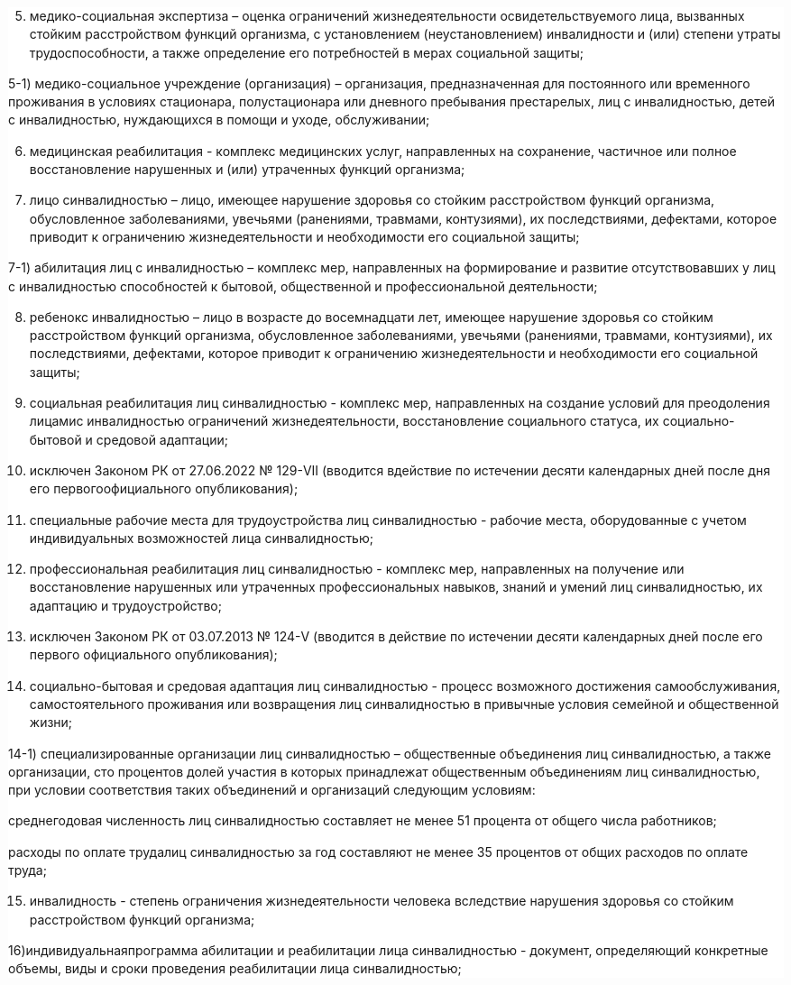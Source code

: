 5) медико-социальная экспертиза – оценка ограничений жизнедеятельности освидетельствуемого лица, вызванных стойким расстройством функций организма, с установлением (неустановлением) инвалидности и (или) степени утраты трудоспособности, а также определение его потребностей в мерах социальной защиты;

5-1) медико-социальное учреждение (организация) – организация, предназначенная для постоянного или временного проживания в условиях стационара, полустационара или дневного пребывания престарелых, лиц с инвалидностью, детей с инвалидностью, нуждающихся в помощи и уходе, обслуживании;

6) медицинская реабилитация - комплекс медицинских услуг, направленных на сохранение, частичное или полное восстановление нарушенных и (или) утраченных функций организма;

7) лицо синвалидностью – лицо, имеющее нарушение здоровья со стойким расстройством функций организма, обусловленное заболеваниями, увечьями (ранениями, травмами, контузиями), их последствиями, дефектами, которое приводит к ограничению жизнедеятельности и необходимости его социальной защиты;

7-1) абилитация лиц с инвалидностью – комплекс мер, направленных на формирование и развитие отсутствовавших у лиц с инвалидностью способностей к бытовой, общественной и профессиональной деятельности;

8) ребенокс инвалидностью – лицо в возрасте до восемнадцати лет, имеющее нарушение здоровья со стойким расстройством функций организма, обусловленное заболеваниями, увечьями (ранениями, травмами, контузиями), их последствиями, дефектами, которое приводит к ограничению жизнедеятельности и необходимости его социальной защиты;

9) социальная реабилитация лиц синвалидностью - комплекс мер, направленных на создание условий для преодоления лицамис инвалидностью ограничений жизнедеятельности, восстановление социального статуса, их социально-бытовой и средовой адаптации;

10) исключен Законом РК от 27.06.2022 № 129-VII (вводится вдействие по истечении десяти календарных дней после дня его первогоофициального опубликования);

11) специальные рабочие места для трудоустройства лиц синвалидностью - рабочие места, оборудованные с учетом индивидуальных возможностей лица синвалидностью;

12) профессиональная реабилитация лиц синвалидностью - комплекс мер, направленных на получение или восстановление нарушенных или утраченных профессиональных навыков, знаний и умений лиц синвалидностью, их адаптацию и трудоустройство;

13) исключен Законом РК от 03.07.2013 № 124-V (вводится в действие по истечении десяти календарных дней после его первого официального опубликования);

14) социально-бытовая и средовая адаптация лиц синвалидностью - процесс возможного достижения самообслуживания, самостоятельного проживания или возвращения лиц синвалидностью в привычные условия семейной и общественной жизни;

14-1) специализированные организации лиц синвалидностью – общественные объединения лиц синвалидностью, а также организации, сто процентов долей участия в которых принадлежат общественным объединениям лиц синвалидностью, при условии соответствия таких объединений и организаций следующим условиям:

среднегодовая численность лиц синвалидностью составляет не менее 51 процента от общего числа работников;

расходы по оплате трудалиц синвалидностью за год составляют не менее 35 процентов от общих расходов по оплате труда;

15) инвалидность - степень ограничения жизнедеятельности человека вследствие нарушения здоровья со стойким расстройством функций организма;

16)индивидуальнаяпрограмма абилитации и реабилитации лица синвалидностью - документ, определяющий конкретные объемы, виды и сроки проведения реабилитации лица синвалидностью;
